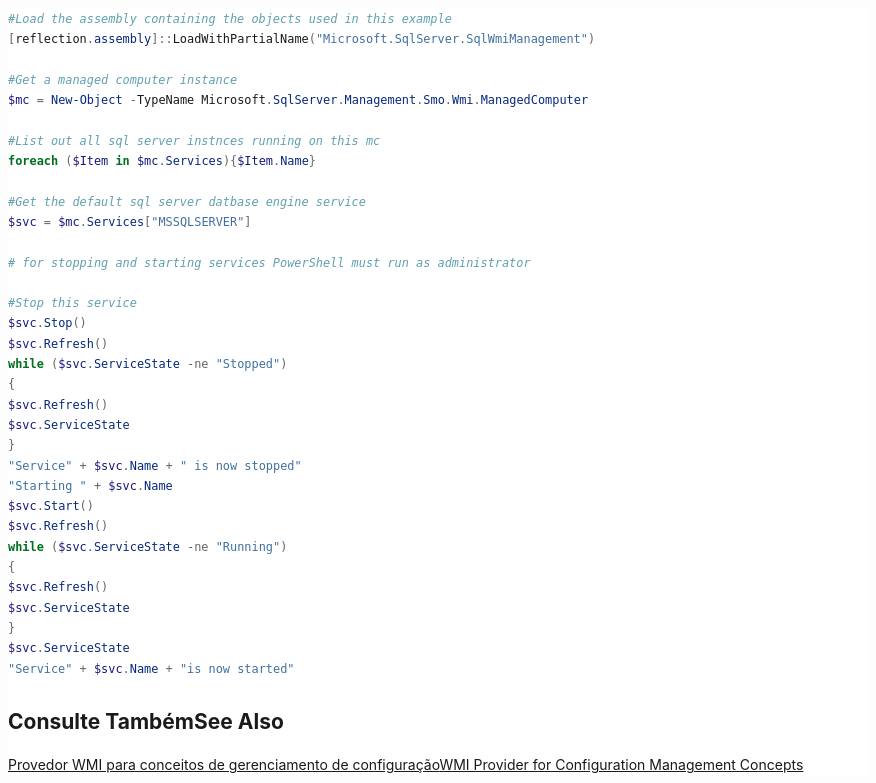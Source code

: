 ```powershell
#Load the assembly containing the objects used in this example  
[reflection.assembly]::LoadWithPartialName("Microsoft.SqlServer.SqlWmiManagement")  
  
#Get a managed computer instance  
$mc = New-Object -TypeName Microsoft.SqlServer.Management.Smo.Wmi.ManagedComputer  
  
#List out all sql server instnces running on this mc  
foreach ($Item in $mc.Services){$Item.Name}  
  
#Get the default sql server datbase engine service  
$svc = $mc.Services["MSSQLSERVER"]  
  
# for stopping and starting services PowerShell must run as administrator  
  
#Stop this service  
$svc.Stop()  
$svc.Refresh()  
while ($svc.ServiceState -ne "Stopped")  
{  
$svc.Refresh()  
$svc.ServiceState  
}  
"Service" + $svc.Name + " is now stopped"  
"Starting " + $svc.Name  
$svc.Start()  
$svc.Refresh()  
while ($svc.ServiceState -ne "Running")  
{  
$svc.Refresh()  
$svc.ServiceState  
}  
$svc.ServiceState  
"Service" + $svc.Name + "is now started"
```  
  
## <a name="see-also"></a><span data-ttu-id="77d3c-120">Consulte Também</span><span class="sxs-lookup"><span data-stu-id="77d3c-120">See Also</span></span>  
 [<span data-ttu-id="77d3c-121">Provedor WMI para conceitos de gerenciamento de configuração</span><span class="sxs-lookup"><span data-stu-id="77d3c-121">WMI Provider for Configuration Management Concepts</span></span>](../../wmi-provider-configuration/wmi-provider-for-configuration-management.md)  
